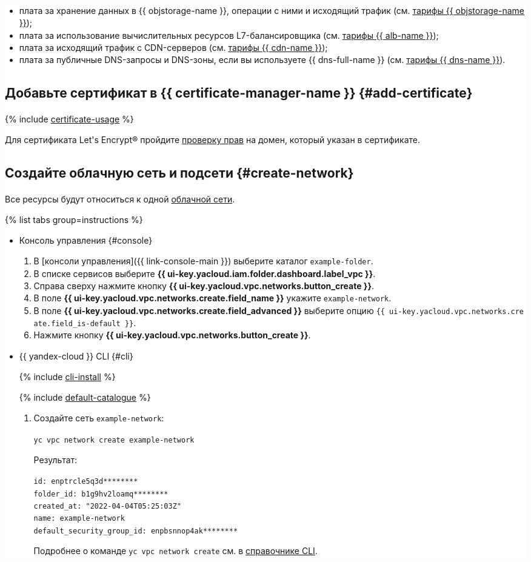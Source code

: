 * плата за хранение данных в {{ objstorage-name }}, операции с ними и исходящий трафик (см. [тарифы {{ objstorage-name }}](../../storage/pricing.md));
* плата за использование вычислительных ресурсов L7-балансировщика (см. [тарифы {{ alb-name }}](../../application-load-balancer/pricing.md));
* плата за исходящий трафик с CDN-серверов (см. [тарифы {{ cdn-name }}](../../cdn/pricing.md));
* плата за публичные DNS-запросы и DNS-зоны, если вы используете {{ dns-full-name }} (см. [тарифы {{ dns-name }}](../../dns/pricing.md)).

## Добавьте сертификат в {{ certificate-manager-name }} {#add-certificate}

{% include [certificate-usage](../../_includes/cdn/certificate-usage.md) %}

Для сертификата Let's Encrypt® пройдите [проверку прав](../../certificate-manager/operations/managed/cert-validate.md) на домен, который указан в сертификате.


## Создайте облачную сеть и подсети {#create-network}

Все ресурсы будут относиться к одной [облачной сети](../../vpc/concepts/network.md).

{% list tabs group=instructions %}

- Консоль управления {#console}

  1. В [консоли управления]({{ link-console-main }}) выберите каталог `example-folder`.
  1. В списке сервисов выберите **{{ ui-key.yacloud.iam.folder.dashboard.label_vpc }}**.
  1. Справа сверху нажмите кнопку **{{ ui-key.yacloud.vpc.networks.button_create }}**.
  1. В поле **{{ ui-key.yacloud.vpc.networks.create.field_name }}** укажите `example-network`.
  1. В поле **{{ ui-key.yacloud.vpc.networks.create.field_advanced }}** выберите опцию `{{ ui-key.yacloud.vpc.networks.create.field_is-default }}`.
  1. Нажмите кнопку **{{ ui-key.yacloud.vpc.networks.button_create }}**.

- {{ yandex-cloud }} CLI {#cli}

  {% include [cli-install](../../_includes/cli-install.md) %}
  
  {% include [default-catalogue](../../_includes/default-catalogue.md) %}

  1. Создайте сеть `example-network`:
  
     ```bash
     yc vpc network create example-network
     ```
     
     Результат:
       
     ```
     id: enptrcle5q3d********
     folder_id: b1g9hv2loamq********
     created_at: "2022-04-04T05:25:03Z"
     name: example-network
     default_security_group_id: enpbsnnop4ak********
     ```
     
     Подробнее о команде `yc vpc network create` см. в [справочнике CLI](../../cli/cli-ref/managed-services/vpc/network/create.md).
     